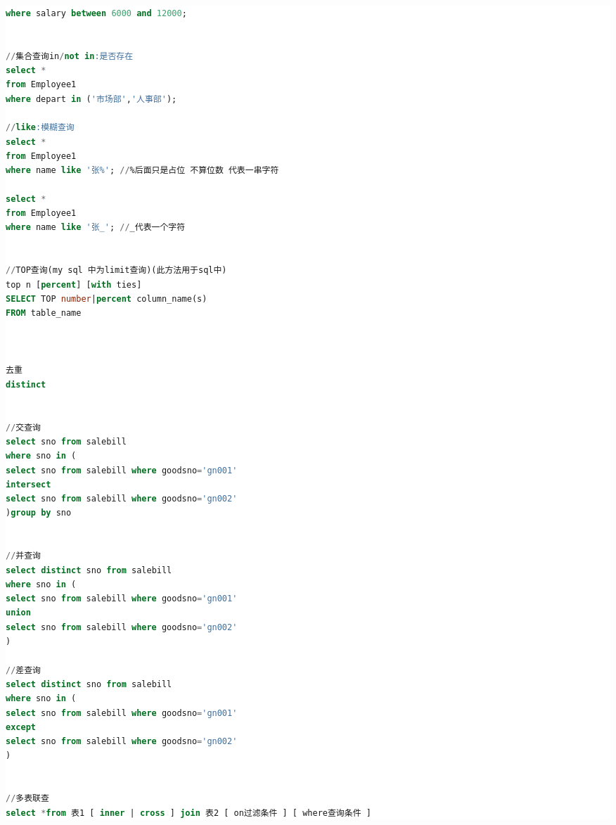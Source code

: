 ```sql
where salary between 6000 and 12000;


//集合查询in/not in:是否存在
select *
from Employee1
where depart in ('市场部','人事部');

//like:模糊查询
select *
from Employee1
where name like '张%'; //%后面只是占位 不算位数 代表一串字符

select *
from Employee1
where name like '张_'; //_代表一个字符


//TOP查询(my sql 中为limit查询)(此方法用于sql中)
top n [percent] [with ties]
SELECT TOP number|percent column_name(s)
FROM table_name



去重
distinct


//交查询
select sno from salebill
where sno in (
select sno from salebill where goodsno='gn001'
intersect
select sno from salebill where goodsno='gn002'
)group by sno


//并查询
select distinct sno from salebill
where sno in (
select sno from salebill where goodsno='gn001'
union
select sno from salebill where goodsno='gn002'
)

//差查询
select distinct sno from salebill
where sno in (
select sno from salebill where goodsno='gn001'
except
select sno from salebill where goodsno='gn002'
)


//多表联查
select *from 表1 [ inner | cross ] join 表2 [ on过滤条件 ] [ where查询条件 ] 

```
